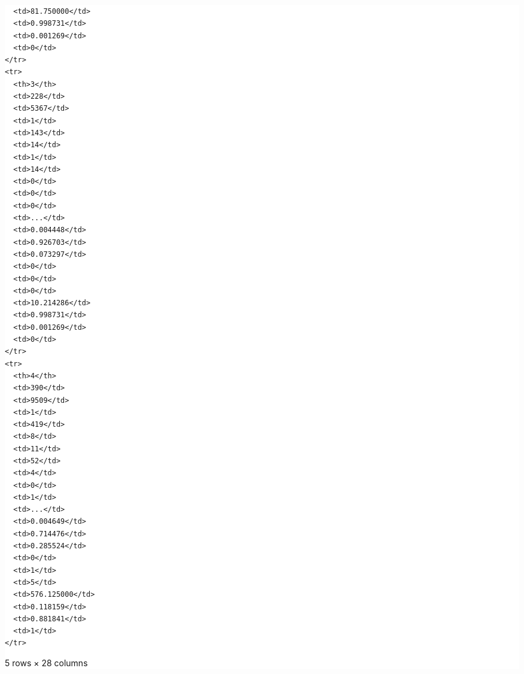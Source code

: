      <td>81.750000</td>
      <td>0.998731</td>
      <td>0.001269</td>
      <td>0</td>
    </tr>
    <tr>
      <th>3</th>
      <td>228</td>
      <td>5367</td>
      <td>1</td>
      <td>143</td>
      <td>14</td>
      <td>1</td>
      <td>14</td>
      <td>0</td>
      <td>0</td>
      <td>0</td>
      <td>...</td>
      <td>0.004448</td>
      <td>0.926703</td>
      <td>0.073297</td>
      <td>0</td>
      <td>0</td>
      <td>0</td>
      <td>10.214286</td>
      <td>0.998731</td>
      <td>0.001269</td>
      <td>0</td>
    </tr>
    <tr>
      <th>4</th>
      <td>390</td>
      <td>9509</td>
      <td>1</td>
      <td>419</td>
      <td>8</td>
      <td>11</td>
      <td>52</td>
      <td>4</td>
      <td>0</td>
      <td>1</td>
      <td>...</td>
      <td>0.004649</td>
      <td>0.714476</td>
      <td>0.285524</td>
      <td>0</td>
      <td>1</td>
      <td>5</td>
      <td>576.125000</td>
      <td>0.118159</td>
      <td>0.881841</td>
      <td>1</td>
    </tr>
  </tbody>
</table>
<p>5 rows × 28 columns</p>
</div>
